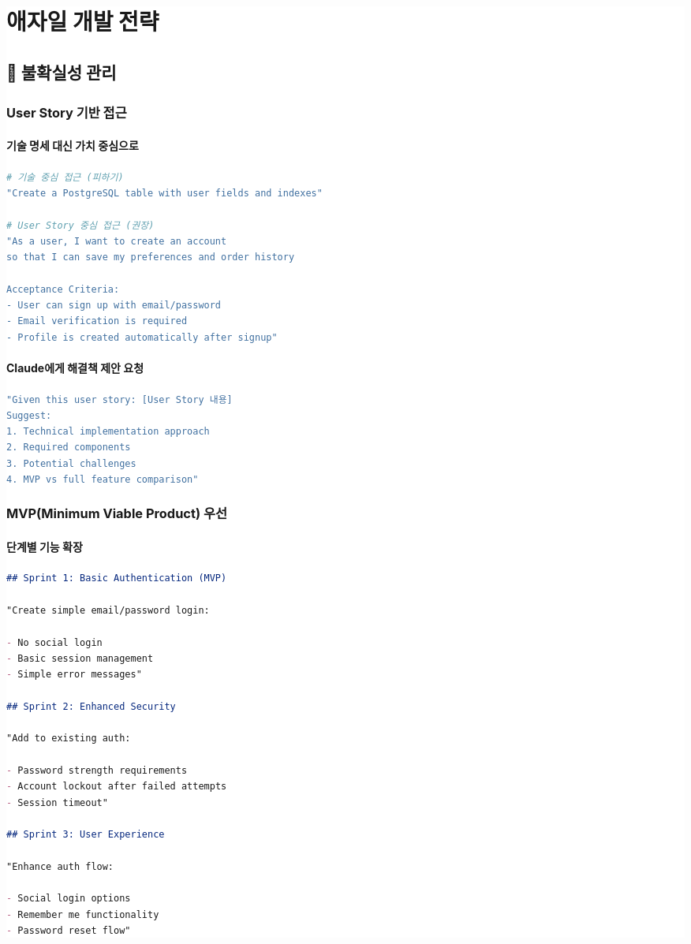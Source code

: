 # 애자일 개발 전략

## 🌊 불확실성 관리

### User Story 기반 접근

#### 기술 명세 대신 가치 중심으로

```bash
# 기술 중심 접근 (피하기)
"Create a PostgreSQL table with user fields and indexes"

# User Story 중심 접근 (권장)
"As a user, I want to create an account
so that I can save my preferences and order history

Acceptance Criteria:
- User can sign up with email/password
- Email verification is required
- Profile is created automatically after signup"
```

#### Claude에게 해결책 제안 요청

```bash
"Given this user story: [User Story 내용]
Suggest:
1. Technical implementation approach
2. Required components
3. Potential challenges
4. MVP vs full feature comparison"
```

### MVP(Minimum Viable Product) 우선

#### 단계별 기능 확장

```markdown
## Sprint 1: Basic Authentication (MVP)

"Create simple email/password login:

- No social login
- Basic session management
- Simple error messages"

## Sprint 2: Enhanced Security

"Add to existing auth:

- Password strength requirements
- Account lockout after failed attempts
- Session timeout"

## Sprint 3: User Experience

"Enhance auth flow:

- Social login options
- Remember me functionality
- Password reset flow"
```
